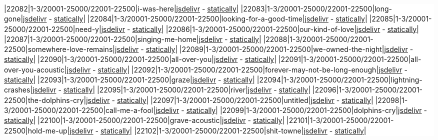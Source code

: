 |22082|1-3/20001-25000/22001-22500|i-was-here|[jsdelivr](https://cdn.jsdelivr.net/gh/dbchord/webp-c-600x600_1-3/20001-25000/22001-22500/i-was-here.webp) - [statically](https://cdn.statically.io/gh/dbchord/webp-c-600x600_1-3/img/20001-25000/22001-22500/i-was-here.webp)|
|22083|1-3/20001-25000/22001-22500|long-gone|[jsdelivr](https://cdn.jsdelivr.net/gh/dbchord/webp-c-600x600_1-3/20001-25000/22001-22500/long-gone.webp) - [statically](https://cdn.statically.io/gh/dbchord/webp-c-600x600_1-3/img/20001-25000/22001-22500/long-gone.webp)|
|22084|1-3/20001-25000/22001-22500|looking-for-a-good-time|[jsdelivr](https://cdn.jsdelivr.net/gh/dbchord/webp-c-600x600_1-3/20001-25000/22001-22500/looking-for-a-good-time.webp) - [statically](https://cdn.statically.io/gh/dbchord/webp-c-600x600_1-3/img/20001-25000/22001-22500/looking-for-a-good-time.webp)|
|22085|1-3/20001-25000/22001-22500|need-y|[jsdelivr](https://cdn.jsdelivr.net/gh/dbchord/webp-c-600x600_1-3/20001-25000/22001-22500/need-y.webp) - [statically](https://cdn.statically.io/gh/dbchord/webp-c-600x600_1-3/img/20001-25000/22001-22500/need-y.webp)|
|22086|1-3/20001-25000/22001-22500|our-kind-of-love|[jsdelivr](https://cdn.jsdelivr.net/gh/dbchord/webp-c-600x600_1-3/20001-25000/22001-22500/our-kind-of-love.webp) - [statically](https://cdn.statically.io/gh/dbchord/webp-c-600x600_1-3/img/20001-25000/22001-22500/our-kind-of-love.webp)|
|22087|1-3/20001-25000/22001-22500|singing-me-home|[jsdelivr](https://cdn.jsdelivr.net/gh/dbchord/webp-c-600x600_1-3/20001-25000/22001-22500/singing-me-home.webp) - [statically](https://cdn.statically.io/gh/dbchord/webp-c-600x600_1-3/img/20001-25000/22001-22500/singing-me-home.webp)|
|22088|1-3/20001-25000/22001-22500|somewhere-love-remains|[jsdelivr](https://cdn.jsdelivr.net/gh/dbchord/webp-c-600x600_1-3/20001-25000/22001-22500/somewhere-love-remains.webp) - [statically](https://cdn.statically.io/gh/dbchord/webp-c-600x600_1-3/img/20001-25000/22001-22500/somewhere-love-remains.webp)|
|22089|1-3/20001-25000/22001-22500|we-owned-the-night|[jsdelivr](https://cdn.jsdelivr.net/gh/dbchord/webp-c-600x600_1-3/20001-25000/22001-22500/we-owned-the-night.webp) - [statically](https://cdn.statically.io/gh/dbchord/webp-c-600x600_1-3/img/20001-25000/22001-22500/we-owned-the-night.webp)|
|22090|1-3/20001-25000/22001-22500|all-over-you|[jsdelivr](https://cdn.jsdelivr.net/gh/dbchord/webp-c-600x600_1-3/20001-25000/22001-22500/all-over-you.webp) - [statically](https://cdn.statically.io/gh/dbchord/webp-c-600x600_1-3/img/20001-25000/22001-22500/all-over-you.webp)|
|22091|1-3/20001-25000/22001-22500|all-over-you-acoustic|[jsdelivr](https://cdn.jsdelivr.net/gh/dbchord/webp-c-600x600_1-3/20001-25000/22001-22500/all-over-you-acoustic.webp) - [statically](https://cdn.statically.io/gh/dbchord/webp-c-600x600_1-3/img/20001-25000/22001-22500/all-over-you-acoustic.webp)|
|22092|1-3/20001-25000/22001-22500|forever-may-not-be-long-enough|[jsdelivr](https://cdn.jsdelivr.net/gh/dbchord/webp-c-600x600_1-3/20001-25000/22001-22500/forever-may-not-be-long-enough.webp) - [statically](https://cdn.statically.io/gh/dbchord/webp-c-600x600_1-3/img/20001-25000/22001-22500/forever-may-not-be-long-enough.webp)|
|22093|1-3/20001-25000/22001-22500|graze|[jsdelivr](https://cdn.jsdelivr.net/gh/dbchord/webp-c-600x600_1-3/20001-25000/22001-22500/graze.webp) - [statically](https://cdn.statically.io/gh/dbchord/webp-c-600x600_1-3/img/20001-25000/22001-22500/graze.webp)|
|22094|1-3/20001-25000/22001-22500|lightning-crashes|[jsdelivr](https://cdn.jsdelivr.net/gh/dbchord/webp-c-600x600_1-3/20001-25000/22001-22500/lightning-crashes.webp) - [statically](https://cdn.statically.io/gh/dbchord/webp-c-600x600_1-3/img/20001-25000/22001-22500/lightning-crashes.webp)|
|22095|1-3/20001-25000/22001-22500|river|[jsdelivr](https://cdn.jsdelivr.net/gh/dbchord/webp-c-600x600_1-3/20001-25000/22001-22500/river.webp) - [statically](https://cdn.statically.io/gh/dbchord/webp-c-600x600_1-3/img/20001-25000/22001-22500/river.webp)|
|22096|1-3/20001-25000/22001-22500|the-dolphins-cry|[jsdelivr](https://cdn.jsdelivr.net/gh/dbchord/webp-c-600x600_1-3/20001-25000/22001-22500/the-dolphins-cry.webp) - [statically](https://cdn.statically.io/gh/dbchord/webp-c-600x600_1-3/img/20001-25000/22001-22500/the-dolphins-cry.webp)|
|22097|1-3/20001-25000/22001-22500|untitled|[jsdelivr](https://cdn.jsdelivr.net/gh/dbchord/webp-c-600x600_1-3/20001-25000/22001-22500/untitled.webp) - [statically](https://cdn.statically.io/gh/dbchord/webp-c-600x600_1-3/img/20001-25000/22001-22500/untitled.webp)|
|22098|1-3/20001-25000/22001-22500|call-me-a-fool|[jsdelivr](https://cdn.jsdelivr.net/gh/dbchord/webp-c-600x600_1-3/20001-25000/22001-22500/call-me-a-fool.webp) - [statically](https://cdn.statically.io/gh/dbchord/webp-c-600x600_1-3/img/20001-25000/22001-22500/call-me-a-fool.webp)|
|22099|1-3/20001-25000/22001-22500|dolphins-cry|[jsdelivr](https://cdn.jsdelivr.net/gh/dbchord/webp-c-600x600_1-3/20001-25000/22001-22500/dolphins-cry.webp) - [statically](https://cdn.statically.io/gh/dbchord/webp-c-600x600_1-3/img/20001-25000/22001-22500/dolphins-cry.webp)|
|22100|1-3/20001-25000/22001-22500|grave-acoustic|[jsdelivr](https://cdn.jsdelivr.net/gh/dbchord/webp-c-600x600_1-3/20001-25000/22001-22500/grave-acoustic.webp) - [statically](https://cdn.statically.io/gh/dbchord/webp-c-600x600_1-3/img/20001-25000/22001-22500/grave-acoustic.webp)|
|22101|1-3/20001-25000/22001-22500|hold-me-up|[jsdelivr](https://cdn.jsdelivr.net/gh/dbchord/webp-c-600x600_1-3/20001-25000/22001-22500/hold-me-up.webp) - [statically](https://cdn.statically.io/gh/dbchord/webp-c-600x600_1-3/img/20001-25000/22001-22500/hold-me-up.webp)|
|22102|1-3/20001-25000/22001-22500|shit-towne|[jsdelivr](https://cdn.jsdelivr.net/gh/dbchord/webp-c-600x600_1-3/20001-25000/22001-22500/shit-towne.webp) - [statically](https://cdn.statically.io/gh/dbchord/webp-c-600x600_1-3/img/20001-25000/22001-22500/shit-towne.webp)|